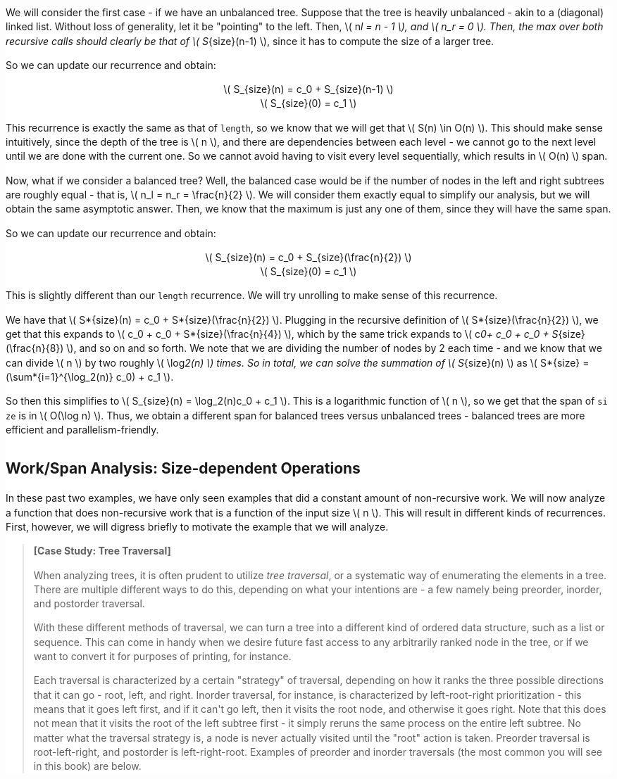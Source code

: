 We will consider the first case - if we have an unbalanced tree. Suppose that the tree is heavily unbalanced - akin to a (diagonal) linked list. Without loss of generality, let it be "pointing" to the left. Then, \\( n*l = n - 1 \\), and \\( n_r = 0 \\). Then, the max over both recursive calls should clearly be that of \\( S*{size}(n-1) \\), since it has to compute the size of a larger tree.

So we can update our recurrence and obtain:

<center> \( S_{size}(n) = c_0 + S_{size}(n-1) \) </center>
<center> \( S_{size}(0) = c_1 \) </center>

This recurrence is exactly the same as that of `length`, so we know that we will get that \\( S(n) \in O(n) \\). This should make sense intuitively, since the depth of the tree is \\( n \\), and there are dependencies between each level - we cannot go to the next level until we are done with the current one. So we cannot avoid having to visit every level sequentially, which results in \\( O(n) \\) span.

Now, what if we consider a balanced tree? Well, the balanced case would be if the number of nodes in the left and right subtrees are roughly equal - that is, \\( n_l = n_r = \frac{n}{2} \\). We will consider them exactly equal to simplify our analysis, but we will obtain the same asymptotic answer. Then, we know that the maximum is just any one of them, since they will have the same span.

So we can update our recurrence and obtain:

<center> \( S_{size}(n) = c_0 + S_{size}(\frac{n}{2}) \) </center>
<center> \( S_{size}(0) = c_1 \) </center>

This is slightly different than our `length` recurrence. We will try unrolling to make sense of this recurrence.

We have that \\( S*{size}(n) = c_0 + S*{size}(\frac{n}{2}) \\). Plugging in the recursive definition of \\( S*{size}(\frac{n}{2}) \\), we get that this expands to \\( c_0 + c_0 + S*{size}(\frac{n}{4}) \\), which by the same trick expands to \\( c*0+ c_0 + c_0 + S*{size}(\frac{n}{8}) \\), and so on and so forth. We note that we are dividing the number of nodes by 2 each time - and we know that we can divide \\( n \\) by two roughly \\( \log*2(n) \\) times. So in total, we can solve the summation of \\( S*{size}(n) \\) as \\( S*{size} = (\sum*{i=1}^{\log_2(n)} c_0) + c_1 \\).

So then this simplifies to \\( S\_{size}(n) = \log_2(n)c_0 + c_1 \\). This is a logarithmic function of \\( n \\), so we get that the span of `size` is in \\( O(\log n) \\). Thus, we obtain a different span for balanced trees versus unbalanced trees - balanced trees are more efficient and parallelism-friendly.

## Work/Span Analysis: Size-dependent Operations

In these past two examples, we have only seen examples that did a constant amount of non-recursive work. We will now analyze a function that does non-recursive work that is a function of the input size \\( n \\). This will result in different kinds of recurrences. First, however, we will digress briefly to motivate the example that we will analyze.

> **[Case Study: Tree Traversal]**
>
> When analyzing trees, it is often prudent to utilize _tree traversal_, or a systematic way of enumerating the elements in a tree. There are multiple different ways to do this, depending on what your intentions are - a few namely being preorder, inorder, and postorder traversal.
>
> With these different methods of traversal, we can turn a tree into a different kind of ordered data structure, such as a list or sequence. This can come in handy when we desire future fast access to any arbitrarily ranked node in the tree, or if we want to convert it for purposes of printing, for instance.
>
> Each traversal is characterized by a certain "strategy" of traversal, depending on how it ranks the three possible directions that it can go - root, left, and right. Inorder traversal, for instance, is characterized by left-root-right prioritization - this means that it goes left first, and if it can't go left, then it visits the root node, and otherwise it goes right. Note that this does not mean that it visits the root of the left subtree first - it simply reruns the same process on the entire left subtree. No matter what the traversal strategy is, a node is never actually visited until the "root" action is taken. Preorder traversal is root-left-right, and postorder is left-right-root. Examples of preorder and inorder traversals (the most common you will see in this book) are below.

